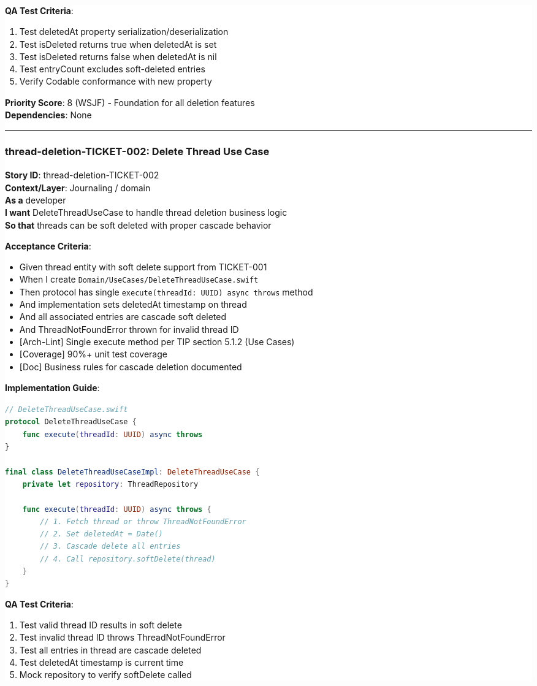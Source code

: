 **QA Test Criteria**:
1. Test deletedAt property serialization/deserialization
2. Test isDeleted returns true when deletedAt is set
3. Test isDeleted returns false when deletedAt is nil
4. Test entryCount excludes soft-deleted entries
5. Verify Codable conformance with new property

**Priority Score**: 8 (WSJF) - Foundation for all deletion features  
**Dependencies**: None

---

### thread-deletion-TICKET-002: Delete Thread Use Case
**Story ID**: thread-deletion-TICKET-002  
**Context/Layer**: Journaling / domain  
**As a** developer  
**I want** DeleteThreadUseCase to handle thread deletion business logic  
**So that** threads can be soft deleted with proper cascade behavior  

**Acceptance Criteria**:
- Given thread entity with soft delete support from TICKET-001
- When I create `Domain/UseCases/DeleteThreadUseCase.swift`
- Then protocol has single `execute(threadId: UUID) async throws` method
- And implementation sets deletedAt timestamp on thread
- And all associated entries are cascade soft deleted
- And ThreadNotFoundError thrown for invalid thread ID
- [Arch-Lint] Single execute method per TIP section 5.1.2 (Use Cases)
- [Coverage] 90%+ unit test coverage
- [Doc] Business rules for cascade deletion documented

**Implementation Guide**:
```swift
// DeleteThreadUseCase.swift
protocol DeleteThreadUseCase {
    func execute(threadId: UUID) async throws
}

final class DeleteThreadUseCaseImpl: DeleteThreadUseCase {
    private let repository: ThreadRepository
    
    func execute(threadId: UUID) async throws {
        // 1. Fetch thread or throw ThreadNotFoundError
        // 2. Set deletedAt = Date()
        // 3. Cascade delete all entries
        // 4. Call repository.softDelete(thread)
    }
}
```

**QA Test Criteria**:
1. Test valid thread ID results in soft delete
2. Test invalid thread ID throws ThreadNotFoundError
3. Test all entries in thread are cascade deleted
4. Test deletedAt timestamp is current time
5. Mock repository to verify softDelete called
